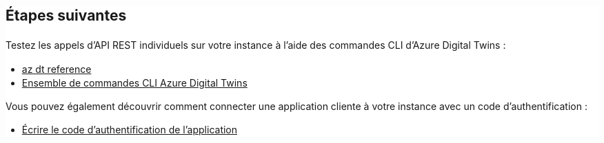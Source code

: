 ## <a name="next-steps"></a>Étapes suivantes

Testez les appels d’API REST individuels sur votre instance à l’aide des commandes CLI d’Azure Digital Twins : 
* [az dt reference](/cli/azure/dt?view=azure-cli-latest&preserve-view=true)
* [Ensemble de commandes CLI Azure Digital Twins](concepts-cli.md)

Vous pouvez également découvrir comment connecter une application cliente à votre instance avec un code d’authentification :
* [Écrire le code d’authentification de l’application](how-to-authenticate-client.md)